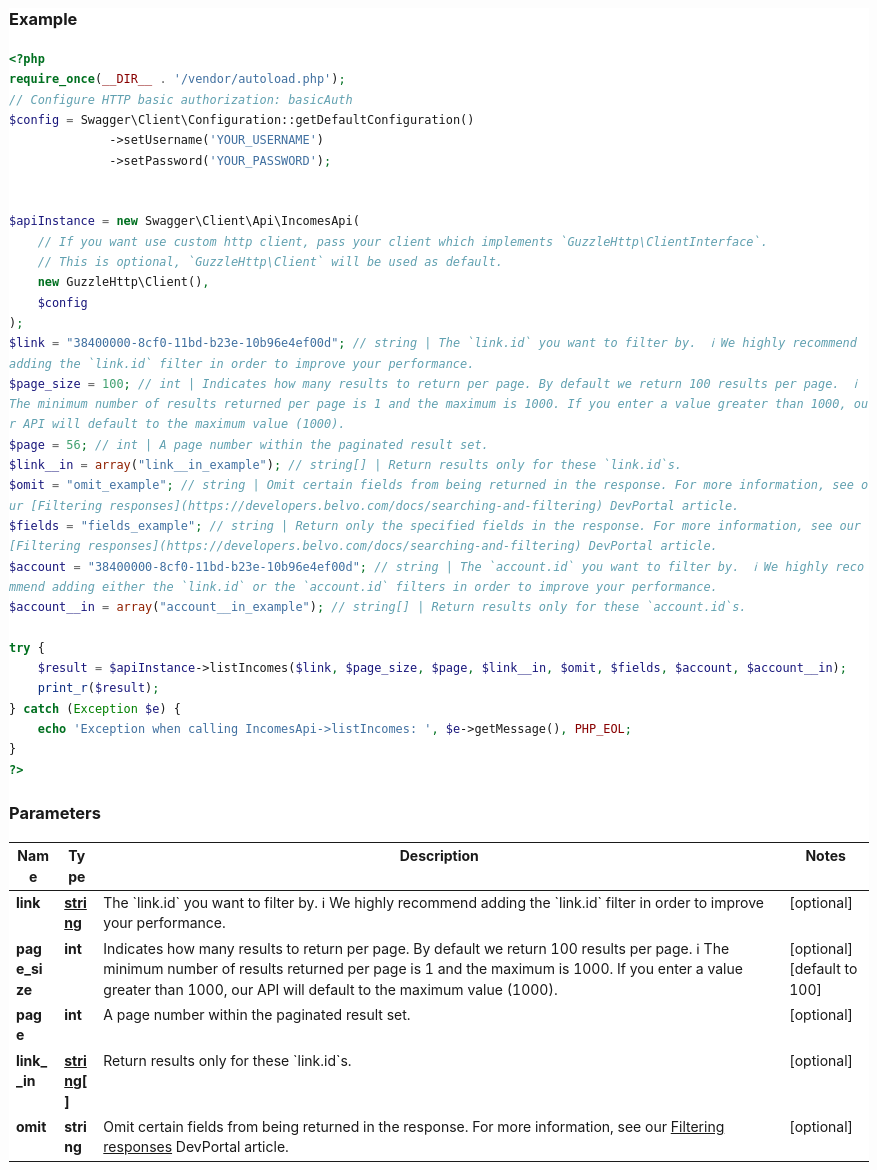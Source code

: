 ### Example
```php
<?php
require_once(__DIR__ . '/vendor/autoload.php');
// Configure HTTP basic authorization: basicAuth
$config = Swagger\Client\Configuration::getDefaultConfiguration()
              ->setUsername('YOUR_USERNAME')
              ->setPassword('YOUR_PASSWORD');


$apiInstance = new Swagger\Client\Api\IncomesApi(
    // If you want use custom http client, pass your client which implements `GuzzleHttp\ClientInterface`.
    // This is optional, `GuzzleHttp\Client` will be used as default.
    new GuzzleHttp\Client(),
    $config
);
$link = "38400000-8cf0-11bd-b23e-10b96e4ef00d"; // string | The `link.id` you want to filter by.  ℹ️ We highly recommend adding the `link.id` filter in order to improve your performance.
$page_size = 100; // int | Indicates how many results to return per page. By default we return 100 results per page.  ℹ️ The minimum number of results returned per page is 1 and the maximum is 1000. If you enter a value greater than 1000, our API will default to the maximum value (1000).
$page = 56; // int | A page number within the paginated result set.
$link__in = array("link__in_example"); // string[] | Return results only for these `link.id`s.
$omit = "omit_example"; // string | Omit certain fields from being returned in the response. For more information, see our [Filtering responses](https://developers.belvo.com/docs/searching-and-filtering) DevPortal article.
$fields = "fields_example"; // string | Return only the specified fields in the response. For more information, see our [Filtering responses](https://developers.belvo.com/docs/searching-and-filtering) DevPortal article.
$account = "38400000-8cf0-11bd-b23e-10b96e4ef00d"; // string | The `account.id` you want to filter by.  ℹ️ We highly recommend adding either the `link.id` or the `account.id` filters in order to improve your performance.
$account__in = array("account__in_example"); // string[] | Return results only for these `account.id`s.

try {
    $result = $apiInstance->listIncomes($link, $page_size, $page, $link__in, $omit, $fields, $account, $account__in);
    print_r($result);
} catch (Exception $e) {
    echo 'Exception when calling IncomesApi->listIncomes: ', $e->getMessage(), PHP_EOL;
}
?>
```

### Parameters

Name | Type | Description  | Notes
------------- | ------------- | ------------- | -------------
 **link** | [**string**](../Model/.md)| The &#x60;link.id&#x60; you want to filter by.  ℹ️ We highly recommend adding the &#x60;link.id&#x60; filter in order to improve your performance. | [optional]
 **page_size** | **int**| Indicates how many results to return per page. By default we return 100 results per page.  ℹ️ The minimum number of results returned per page is 1 and the maximum is 1000. If you enter a value greater than 1000, our API will default to the maximum value (1000). | [optional] [default to 100]
 **page** | **int**| A page number within the paginated result set. | [optional]
 **link__in** | [**string[]**](../Model/string.md)| Return results only for these &#x60;link.id&#x60;s. | [optional]
 **omit** | **string**| Omit certain fields from being returned in the response. For more information, see our [Filtering responses](https://developers.belvo.com/docs/searching-and-filtering) DevPortal article. | [optional]